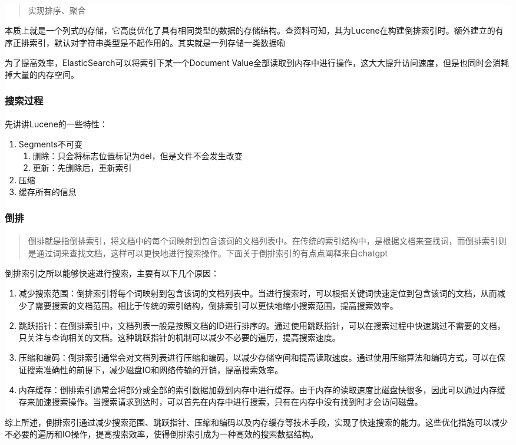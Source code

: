 > 实现排序、聚合

本质上就是一个列式的存储，它高度优化了具有相同类型的数据的存储结构。查资料可知，其为Lucene在构建倒排索引时。额外建立的有序正排索引，默认对字符串类型是不起作用的。其实就是一列存储一类数据嘞

为了提高效率，ElasticSearch可以将索引下某一个Document Value全部读取到内存中进行操作，这大大提升访问速度，但是也同时会消耗掉大量的内存空间。

### 搜索过程

先讲讲Lucene的一些特性：

1. Segments不可变
   1. 删除：只会将标志位置标记为del，但是文件不会发生改变
   2. 更新：先删除后，重新索引
2. 压缩
3. 缓存所有的信息

### 倒排

> 倒排就是指倒排索引，将文档中的每个词映射到包含该词的文档列表中。在传统的索引结构中，是根据文档来查找词，而倒排索引则是通过词来查找文档，这样可以更快地进行搜索操作。下面关于倒排索引的有点点阐释来自chatgpt

倒排索引之所以能够快速进行搜索，主要有以下几个原因：

1. 减少搜索范围：倒排索引将每个词映射到包含该词的文档列表中。当进行搜索时，可以根据关键词快速定位到包含该词的文档，从而减少了需要搜索的文档范围。相比于传统的索引结构，倒排索引可以更快地缩小搜索范围，提高搜索效率。

2. 跳跃指针：在倒排索引中，文档列表一般是按照文档的ID进行排序的。通过使用跳跃指针，可以在搜索过程中快速跳过不需要的文档，只关注与查询相关的文档。这种跳跃指针的机制可以减少不必要的遍历，提高搜索速度。

3. 压缩和编码：倒排索引通常会对文档列表进行压缩和编码，以减少存储空间和提高读取速度。通过使用压缩算法和编码方式，可以在保证搜索准确性的前提下，减少磁盘IO和网络传输的开销，提高搜索效率。

4. 内存缓存：倒排索引通常会将部分或全部的索引数据加载到内存中进行缓存。由于内存的读取速度比磁盘快很多，因此可以通过内存缓存来加速搜索操作。当搜索请求到达时，可以首先在内存中进行搜索，只有在内存中没有找到时才会访问磁盘。

综上所述，倒排索引通过减少搜索范围、跳跃指针、压缩和编码以及内存缓存等技术手段，实现了快速搜索的能力。这些优化措施可以减少不必要的遍历和IO操作，提高搜索效率，使得倒排索引成为一种高效的搜索数据结构。
